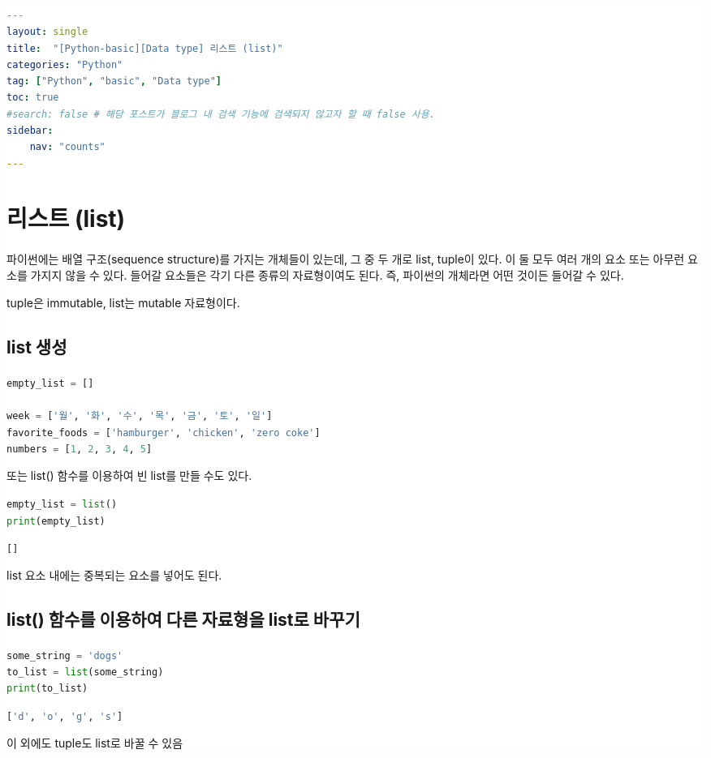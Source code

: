 ```yaml
---
layout: single
title:  "[Python-basic][Data type] 리스트 (list)"
categories: "Python"
tag: ["Python", "basic", "Data type"]
toc: true
#search: false # 해당 포스트가 블로그 내 검색 기능에 검색되지 않고자 할 때 false 사용.
sidebar:
    nav: "counts"
---
```

# 리스트 (list)

파이썬에는 배열 구조(sequence structure)를 가지는 개체들이 있는데, 그 중 두 개로 list, tuple이 있다. 이 둘 모두 여러 개의 요소 또는 아무런 요소를 가지지 않을 수 있다. 들어갈 요소들은 각기 다른 종류의 자료형이여도 된다. 즉, 파이썬의 개체라면 어떤 것이든 들어갈 수 있다.

tuple은 immutable, list는 mutable 자료형이다.

## list 생성

```python
empty_list = []

week = ['월', '화', '수', '목', '금', '토', '일']
favorite_foods = ['hamburger', 'chicken', 'zero coke']
numbers = [1, 2, 3, 4, 5]
```

또는 list() 함수를 이용하여 빈 list를 만들 수도 있다.

```python
empty_list = list()
print(empty_list)
```

```python
[]
```

list 요소 내에는 중복되는 요소를 넣어도 된다.

## list() 함수를 이용하여 다른 자료형을 list로 바꾸기

```python
some_string = 'dogs'
to_list = list(some_string)
print(to_list)
```

```python
['d', 'o', 'g', 's']
```

이 외에도 tuple도 list로 바꿀 수 있음
